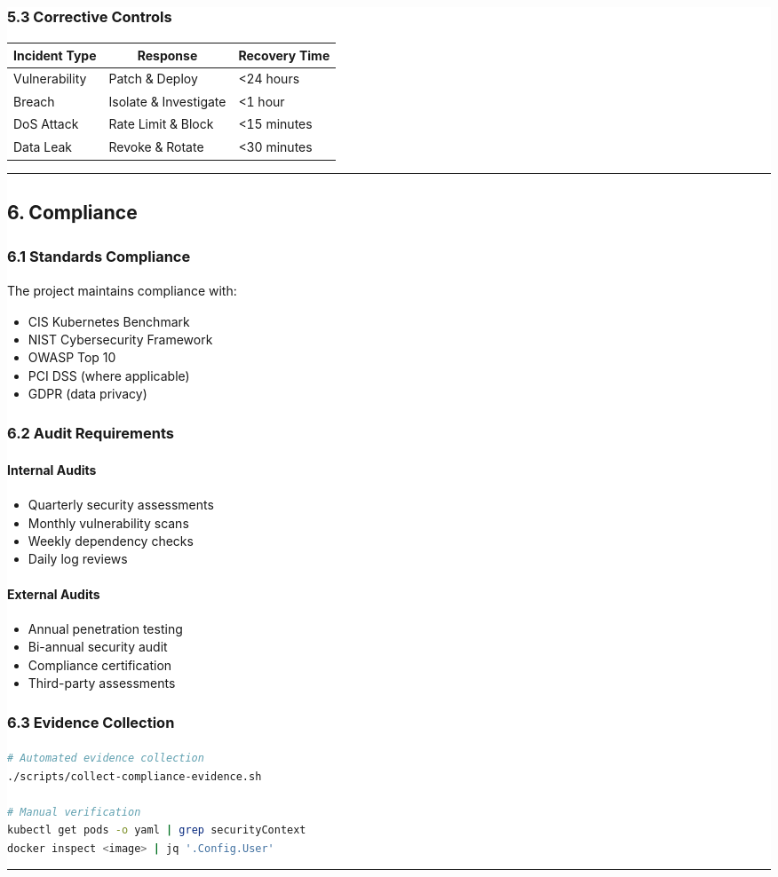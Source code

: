 ### 5.3 Corrective Controls

| Incident Type | Response | Recovery Time |
|---------------|----------|---------------|
| Vulnerability | Patch & Deploy | <24 hours |
| Breach | Isolate & Investigate | <1 hour |
| DoS Attack | Rate Limit & Block | <15 minutes |
| Data Leak | Revoke & Rotate | <30 minutes |

---

## 6. Compliance

### 6.1 Standards Compliance

The project maintains compliance with:
- CIS Kubernetes Benchmark
- NIST Cybersecurity Framework
- OWASP Top 10
- PCI DSS (where applicable)
- GDPR (data privacy)

### 6.2 Audit Requirements

#### Internal Audits
- Quarterly security assessments
- Monthly vulnerability scans
- Weekly dependency checks
- Daily log reviews

#### External Audits
- Annual penetration testing
- Bi-annual security audit
- Compliance certification
- Third-party assessments

### 6.3 Evidence Collection

```bash
# Automated evidence collection
./scripts/collect-compliance-evidence.sh

# Manual verification
kubectl get pods -o yaml | grep securityContext
docker inspect <image> | jq '.Config.User'
```

---

